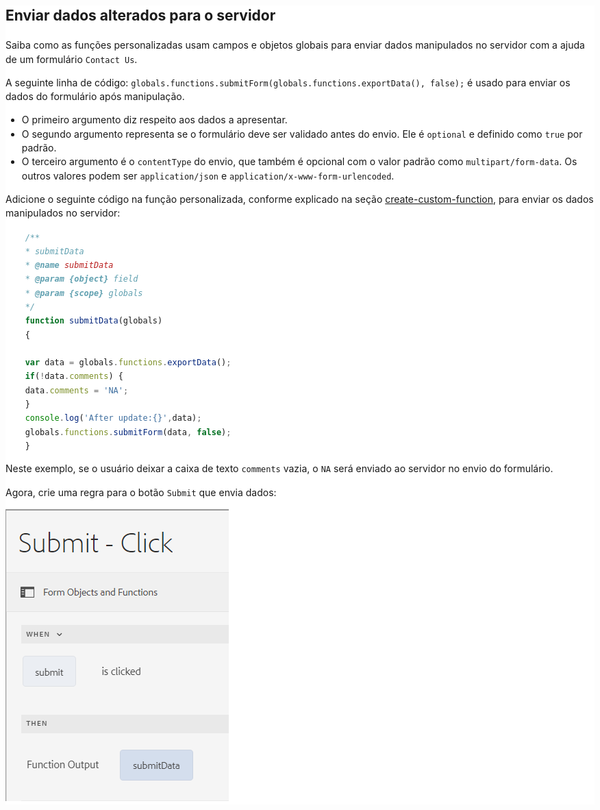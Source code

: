 ## Enviar dados alterados para o servidor

Saiba como as funções personalizadas usam campos e objetos globais para enviar dados manipulados no servidor com a ajuda de um formulário `Contact Us`.

A seguinte linha de código:
`globals.functions.submitForm(globals.functions.exportData(), false);` é usado para enviar os dados do formulário após manipulação.
* O primeiro argumento diz respeito aos dados a apresentar.
* O segundo argumento representa se o formulário deve ser validado antes do envio. Ele é `optional` e definido como `true` por padrão.
* O terceiro argumento é o `contentType` do envio, que também é opcional com o valor padrão como `multipart/form-data`. Os outros valores podem ser `application/json` e `application/x-www-form-urlencoded`.

Adicione o seguinte código na função personalizada, conforme explicado na seção [create-custom-function](/help/forms/custom-function-core-component-create-function.md), para enviar os dados manipulados no servidor:

```javascript
    /**
    * submitData
    * @name submitData
    * @param {object} field
    * @param {scope} globals 
    */
    function submitData(globals)
    {
    
    var data = globals.functions.exportData();
    if(!data.comments) {
    data.comments = 'NA';
    }
    console.log('After update:{}',data);
    globals.functions.submitForm(data, false);
    }
```

Neste exemplo, se o usuário deixar a caixa de texto `comments` vazia, o `NA` será enviado ao servidor no envio do formulário.

Agora, crie uma regra para o botão `Submit` que envia dados:

![Enviar dados](/help/forms/assets/custom-function-submit-data.png)
